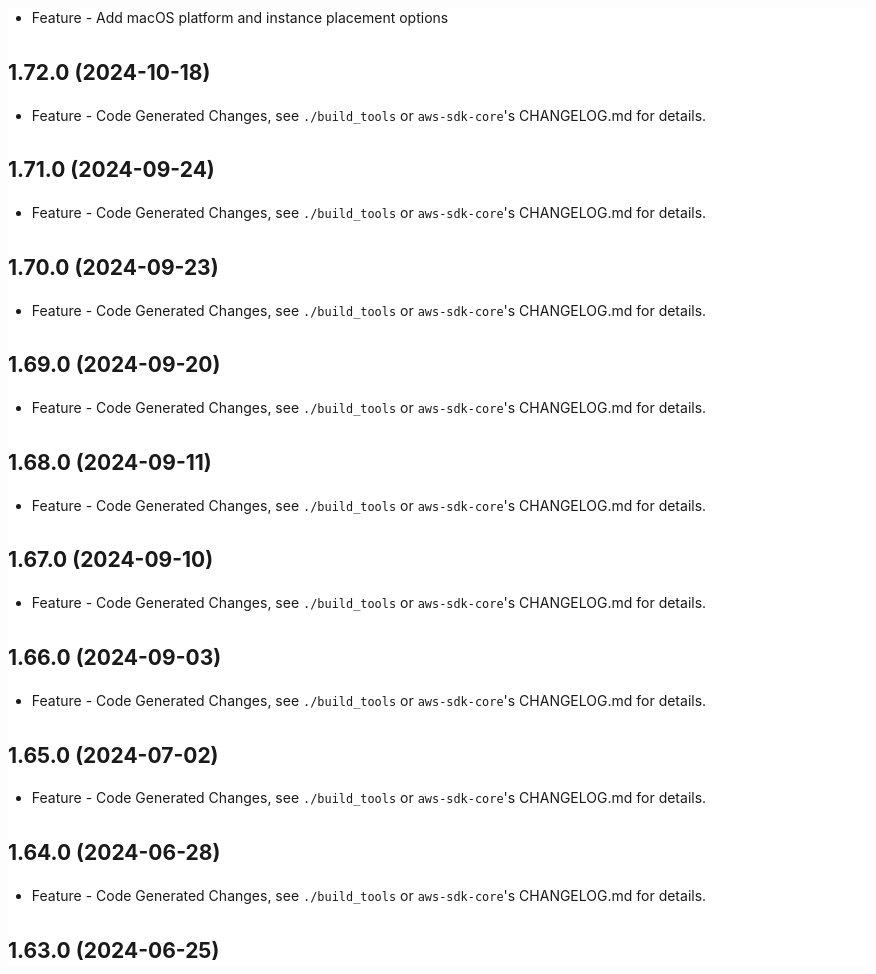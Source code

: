 * Feature - Add macOS platform and instance placement options

1.72.0 (2024-10-18)
------------------

* Feature - Code Generated Changes, see `./build_tools` or `aws-sdk-core`'s CHANGELOG.md for details.

1.71.0 (2024-09-24)
------------------

* Feature - Code Generated Changes, see `./build_tools` or `aws-sdk-core`'s CHANGELOG.md for details.

1.70.0 (2024-09-23)
------------------

* Feature - Code Generated Changes, see `./build_tools` or `aws-sdk-core`'s CHANGELOG.md for details.

1.69.0 (2024-09-20)
------------------

* Feature - Code Generated Changes, see `./build_tools` or `aws-sdk-core`'s CHANGELOG.md for details.

1.68.0 (2024-09-11)
------------------

* Feature - Code Generated Changes, see `./build_tools` or `aws-sdk-core`'s CHANGELOG.md for details.

1.67.0 (2024-09-10)
------------------

* Feature - Code Generated Changes, see `./build_tools` or `aws-sdk-core`'s CHANGELOG.md for details.

1.66.0 (2024-09-03)
------------------

* Feature - Code Generated Changes, see `./build_tools` or `aws-sdk-core`'s CHANGELOG.md for details.

1.65.0 (2024-07-02)
------------------

* Feature - Code Generated Changes, see `./build_tools` or `aws-sdk-core`'s CHANGELOG.md for details.

1.64.0 (2024-06-28)
------------------

* Feature - Code Generated Changes, see `./build_tools` or `aws-sdk-core`'s CHANGELOG.md for details.

1.63.0 (2024-06-25)
------------------
